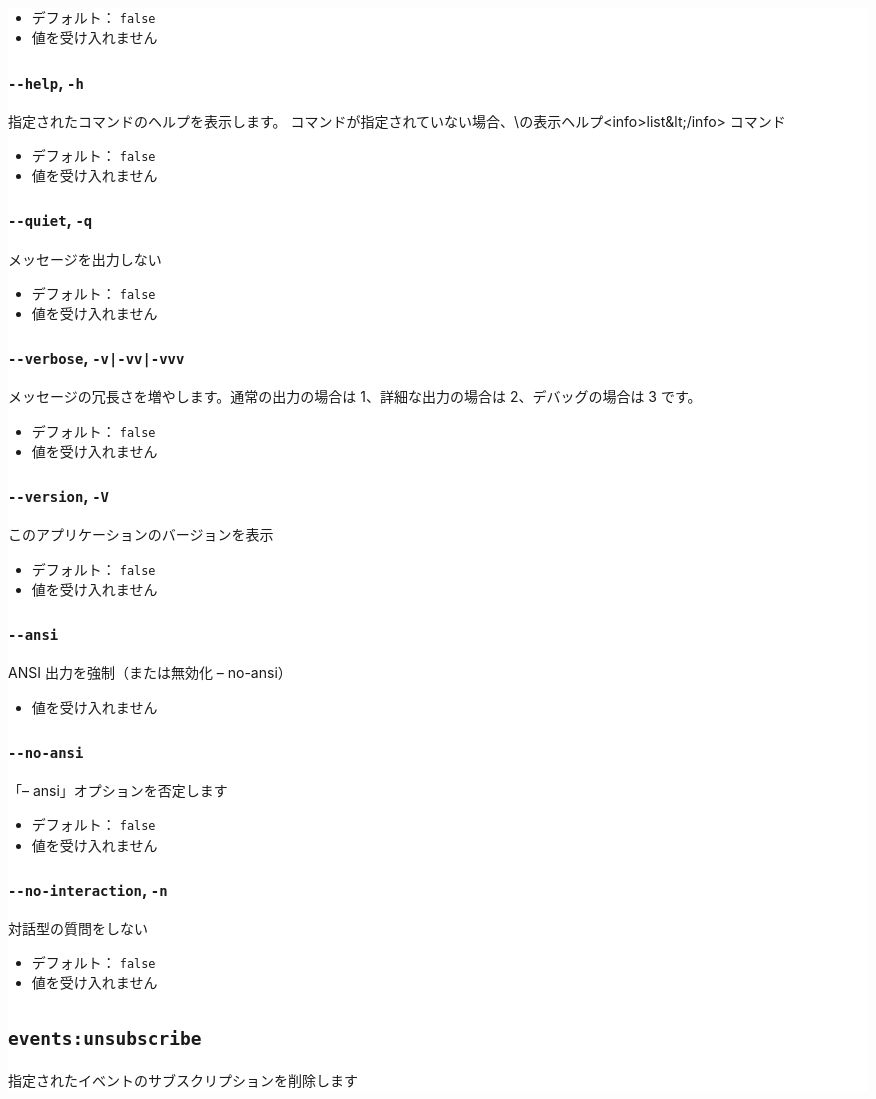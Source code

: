 - デフォルト： `false`
- 値を受け入れません

### `--help`, `-h`

指定されたコマンドのヘルプを表示します。 コマンドが指定されていない場合、\の表示ヘルプ&lt;info>list\&lt;/info> コマンド

- デフォルト： `false`
- 値を受け入れません

### `--quiet`, `-q`

メッセージを出力しない

- デフォルト： `false`
- 値を受け入れません

### `--verbose`, `-v|-vv|-vvv`

メッセージの冗長さを増やします。通常の出力の場合は 1、詳細な出力の場合は 2、デバッグの場合は 3 です。

- デフォルト： `false`
- 値を受け入れません

### `--version`, `-V`

このアプリケーションのバージョンを表示

- デフォルト： `false`
- 値を受け入れません

### `--ansi`

ANSI 出力を強制（または無効化 – no-ansi）

- 値を受け入れません

### `--no-ansi`

「– ansi」オプションを否定します

- デフォルト： `false`
- 値を受け入れません

### `--no-interaction`, `-n`

対話型の質問をしない

- デフォルト： `false`
- 値を受け入れません


## `events:unsubscribe`

指定されたイベントのサブスクリプションを削除します

